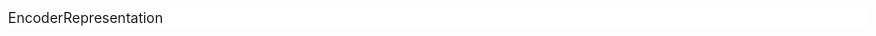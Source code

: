 </text></g><g stroke-linecap="round"><g transform="translate(134.65005476254316 30.155853673738136) rotate(0 34.47180717990682 0.12572808838336869)"><path d="M0.37 -0.53 C11.79 -0.48, 56.94 -0.65, 68.5 -0.4 M-0.89 1.8 C10.33 2.06, 55.61 1.26, 67.32 0.79" stroke="#1971c2" stroke-width="2" fill="none"></path></g><g transform="translate(134.65005476254316 30.155853673738136) rotate(0 34.47180717990682 0.12572808838336869)"><path d="M44.06 9.96 C50.19 6.4, 56.95 5.65, 67.32 0.79 M44.06 9.96 C51.65 6.78, 61.55 3.55, 67.32 0.79" stroke="#1971c2" stroke-width="2" fill="none"></path></g><g transform="translate(134.65005476254316 30.155853673738136) rotate(0 34.47180717990682 0.12572808838336869)"><path d="M43.6 -7.13 C49.77 -5.58, 56.67 -1.21, 67.32 0.79 M43.6 -7.13 C51.26 -4.19, 61.32 -1.28, 67.32 0.79" stroke="#1971c2" stroke-width="2" fill="none"></path></g></g><mask></mask><g stroke-linecap="round" transform="translate(204.14521803723528 10) rotate(0 59.843057264318304 19.304212020747826)"><path d="M9.65 0 C30.26 -2.51, 50.3 0.45, 110.03 0 M9.65 0 C34.49 1.41, 61.05 0.05, 110.03 0 M110.03 0 C114.78 0.86, 121.5 1.91, 119.69 9.65 M110.03 0 C117.89 -1.17, 120.53 1, 119.69 9.65 M119.69 9.65 C120.57 13.28, 119.61 20.66, 119.69 28.96 M119.69 9.65 C119.69 16.56, 119.3 22.17, 119.69 28.96 M119.69 28.96 C120.86 36.51, 115.66 39.16, 110.03 38.61 M119.69 28.96 C117.52 37.04, 118.08 38.69, 110.03 38.61 M110.03 38.61 C72.1 38.21, 39.91 39.56, 9.65 38.61 M110.03 38.61 C76.2 37.69, 42.91 39.23, 9.65 38.61 M9.65 38.61 C3.06 38.82, 1.13 34.94, 0 28.96 M9.65 38.61 C4.73 37.89, -1.72 37.3, 0 28.96 M0 28.96 C1.03 22.32, 1.17 17.89, 0 9.65 M0 28.96 C0.34 24.52, -0.06 20.05, 0 9.65 M0 9.65 C1.27 4.9, 5.21 -1.2, 9.65 0 M0 9.65 C-1.06 3.33, 1.55 1.03, 9.65 0" stroke="#1971c2" stroke-width="2" fill="none"></path></g><g transform="translate(238.06702147408942 21.582527212448724) rotate(0 21.470233212792607 7.170135893420621)"><text x="0" y="10.049662468218342" font-family="Virgil, Segoe UI Emoji" font-size="11.472217429472995px" fill="#1971c2" text-anchor="start" style="white-space: pre;" direction="ltr" dominant-baseline="alphabetic">Encoder</text></g><g stroke-linecap="round"><g transform="translate(326.68206048857724 27.831859667472145) rotate(0 34.47180717990682 0.12572808838336869)"><path d="M0.38 -0.32 C11.81 -0.46, 57.8 -0.37, 69.26 -0.31 M-0.87 -1.53 C10.36 -1.56, 56.92 0.48, 68.47 0.94" stroke="#1971c2" stroke-width="2" fill="none"></path></g><g transform="translate(326.68206048857724 27.831859667472145) rotate(0 34.47180717990682 0.12572808838336869)"><path d="M44.65 8.51 C52.6 6.25, 60.72 3.3, 68.47 0.94 M44.65 8.51 C52.36 6.81, 57.46 3.88, 68.47 0.94" stroke="#1971c2" stroke-width="2" fill="none"></path></g><g transform="translate(326.68206048857724 27.831859667472145) rotate(0 34.47180717990682 0.12572808838336869)"><path d="M45.36 -8.58 C53.13 -4.73, 60.99 -1.57, 68.47 0.94 M45.36 -8.58 C52.7 -5.45, 57.6 -3.55, 68.47 0.94" stroke="#1971c2" stroke-width="2" fill="none"></path></g></g><mask></mask><g stroke-linecap="round" transform="translate(397.4631127021529 12.206195659514037) rotate(0 59.84305726431825 18.201114190990808)"><path d="M9.1 0 C29.69 1.1, 50.88 1.01, 110.59 0 M9.1 0 C46.23 0.55, 82.61 -0.83, 110.59 0 M110.59 0 C117.61 0.39, 121.43 2.2, 119.69 9.1 M110.59 0 C118.68 -0.69, 118.87 2.21, 119.69 9.1 M119.69 9.1 C119.96 17.24, 118.84 22.42, 119.69 27.3 M119.69 9.1 C119.15 13.08, 119.62 16.51, 119.69 27.3 M119.69 27.3 C119.24 33.76, 117.45 37.32, 110.59 36.4 M119.69 27.3 C117.56 33.81, 118 36.33, 110.59 36.4 M110.59 36.4 C83.48 34.85, 53.95 34.99, 9.1 36.4 M110.59 36.4 C87.22 37.57, 65 36.97, 9.1 36.4 M9.1 36.4 C2.18 38.37, 0.17 35.35, 0 27.3 M9.1 36.4 C3.83 35.64, 1.43 34.99, 0 27.3 M0 27.3 C0.36 21.92, -1.41 16.87, 0 9.1 M0 27.3 C0.67 21.14, 0.23 14.37, 0 9.1 M0 9.1 C-1.15 3.25, 2.45 -0.47, 9.1 0 M0 9.1 C-0.08 5.22, 4.86 -1.99, 9.1 0" stroke="#1971c2" stroke-width="2" fill="none"></path></g><g transform="translate(420.90394158448953 22.134076127327205) rotate(0 40.20235378102876 6.894361435981381)"><text x="0" y="9.663136988671486" font-family="Virgil, Segoe UI Emoji" font-size="11.030978297570188px" fill="#1971c2" text-anchor="start" style="white-space: pre;" direction="ltr" dominant-baseline="alphabetic">Representation</text></g><g stroke-linecap="round"><g transform="translate(518.4071359848426 29.96286849434256) rotate(0 34.47180717990682 0.12572808838336869)"><path d="M0.31 -0.9 C11.84 -0.84, 57.33 0.58, 68.97 0.95 M-0.99 1.24 C10.4 0.91, 56.2 -0.52, 68.03 -0.8" stroke="#1971c2" stroke-width="2" fill="none"></path></g><g transform="translate(518.4071359848426 29.96286849434256) rotate(0 34.47180717990682 0.12572808838336869)"><path d="M44.79 8.41 C49.81 5.78, 59.04 5.13, 68.03 -0.8 M44.79 8.41 C53.38 4.45, 62.06 1.44, 68.03 -0.8" stroke="#1971c2" stroke-width="2" fill="none"></path></g><g transform="translate(518.4071359848426 29.96286849434256) rotate(0 34.47180717990682 0.12572808838336869)"><path d="M44.31 -8.69 C49.55 -6.48, 58.92 -2.31, 68.03 -0.8 M44.31 -8.69 C53.1 -6, 61.96 -2.37, 68.03 -0.8" stroke="#1971c2" stroke-width="2" fill="none"></path></g></g><mask></mask><g stroke-linecap="round" transform="translate(589.4021350798741 12.757744574392575) rotate(0 59.843057264318304 18.201114190990808)">